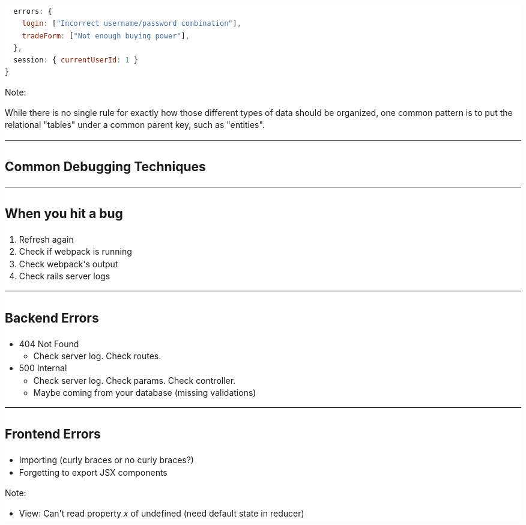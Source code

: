 ```js
  errors: {
    login: ["Incorrect username/password combination"],
    tradeForm: ["Not enough buying power"],
  },
  session: { currentUserId: 1 }
}
```

Note:

While there is no single rule for exactly how those different types of data should be organized, one common pattern is to put the relational "tables" under a common parent key, such as "entities".

---

## Common Debugging Techniques

---

## When you hit a bug

1) Refresh again
1) Check if webpack is running
1) Check webpack's output
1) Check rails server logs

---

## Backend Errors

+ 404 Not Found
  + Check server log. Check routes.
+ 500 Internal
  + Check server log. Check params. Check controller.
  + Maybe coming from your database (missing validations)

---

## Frontend Errors

+ Importing (curly braces or no curly braces?)
+ Forgetting to export JSX components

Note:

+ View: Can't read property *x* of undefined (need default state in reducer)
